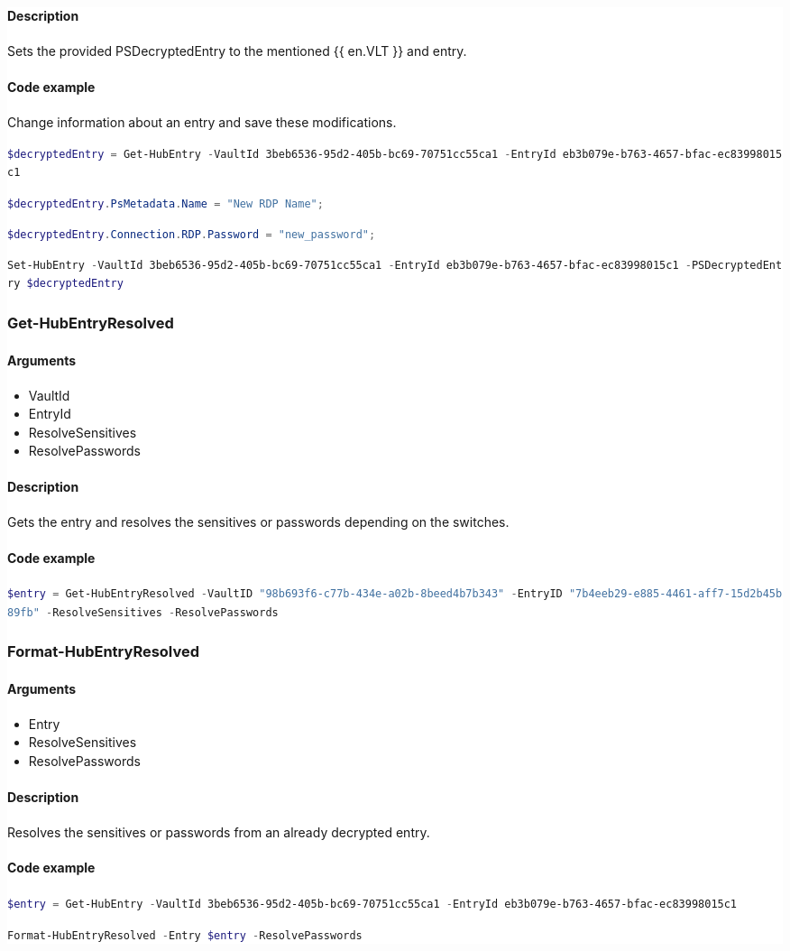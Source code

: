 #### Description
Sets the provided PSDecryptedEntry to the mentioned {{ en.VLT }} and entry.

#### Code example
Change information about an entry and save these modifications.  
```powershell
$decryptedEntry = Get-HubEntry -VaultId 3beb6536-95d2-405b-bc69-70751cc55ca1 -EntryId eb3b079e-b763-4657-bfac-ec83998015c1
```
```powershell
$decryptedEntry.PsMetadata.Name = "New RDP Name";
```
```powershell
$decryptedEntry.Connection.RDP.Password = "new_password";
```
```powershell
Set-HubEntry -VaultId 3beb6536-95d2-405b-bc69-70751cc55ca1 -EntryId eb3b079e-b763-4657-bfac-ec83998015c1 -PSDecryptedEntry $decryptedEntry
```
### Get-HubEntryResolved
#### Arguments
* VaultId
* EntryId
* ResolveSensitives
* ResolvePasswords

#### Description
Gets the entry and resolves the sensitives or passwords depending on the switches.

#### Code example
```powershell
$entry = Get-HubEntryResolved -VaultID "98b693f6-c77b-434e-a02b-8beed4b7b343" -EntryID "7b4eeb29-e885-4461-aff7-15d2b45b89fb" -ResolveSensitives -ResolvePasswords
```

### Format-HubEntryResolved
#### Arguments
* Entry
* ResolveSensitives
* ResolvePasswords

#### Description
Resolves the sensitives or passwords from an already decrypted entry.

#### Code example
```powershell
$entry = Get-HubEntry -VaultId 3beb6536-95d2-405b-bc69-70751cc55ca1 -EntryId eb3b079e-b763-4657-bfac-ec83998015c1
```
```powershell
Format-HubEntryResolved -Entry $entry -ResolvePasswords
```
